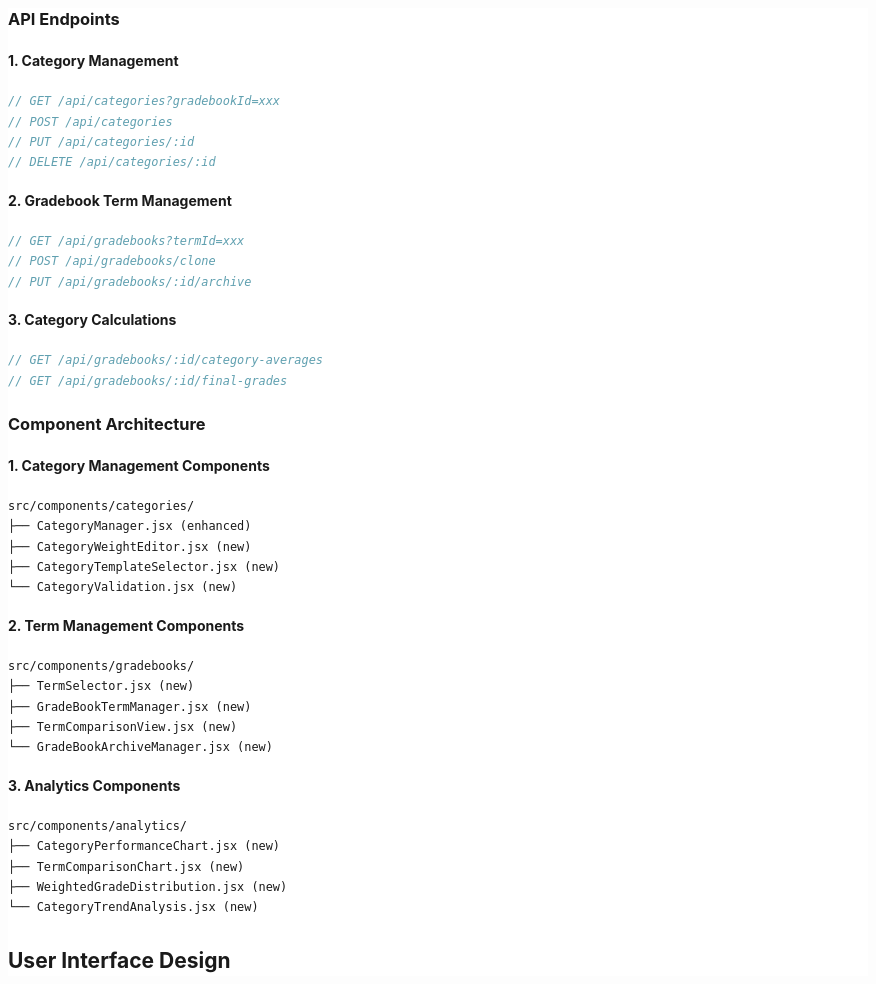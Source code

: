 ### API Endpoints

#### 1. Category Management
```javascript
// GET /api/categories?gradebookId=xxx
// POST /api/categories
// PUT /api/categories/:id
// DELETE /api/categories/:id
```

#### 2. Gradebook Term Management
```javascript
// GET /api/gradebooks?termId=xxx
// POST /api/gradebooks/clone
// PUT /api/gradebooks/:id/archive
```

#### 3. Category Calculations
```javascript
// GET /api/gradebooks/:id/category-averages
// GET /api/gradebooks/:id/final-grades
```

### Component Architecture

#### 1. Category Management Components
```
src/components/categories/
├── CategoryManager.jsx (enhanced)
├── CategoryWeightEditor.jsx (new)
├── CategoryTemplateSelector.jsx (new)
└── CategoryValidation.jsx (new)
```

#### 2. Term Management Components
```
src/components/gradebooks/
├── TermSelector.jsx (new)
├── GradeBookTermManager.jsx (new)
├── TermComparisonView.jsx (new)
└── GradeBookArchiveManager.jsx (new)
```

#### 3. Analytics Components
```
src/components/analytics/
├── CategoryPerformanceChart.jsx (new)
├── TermComparisonChart.jsx (new)
├── WeightedGradeDistribution.jsx (new)
└── CategoryTrendAnalysis.jsx (new)
```

## User Interface Design
